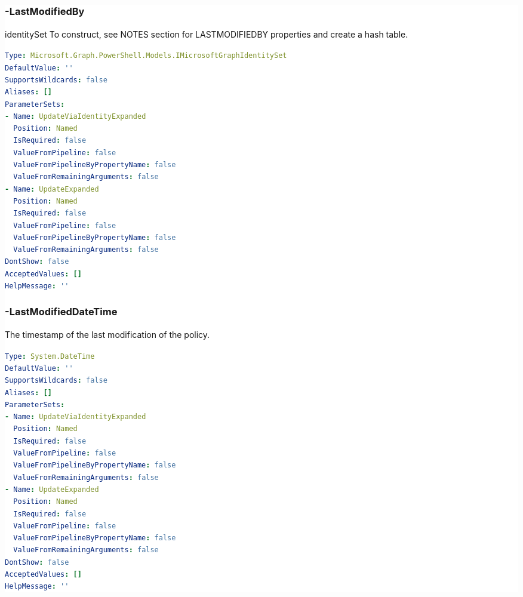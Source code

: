 ### -LastModifiedBy

identitySet
To construct, see NOTES section for LASTMODIFIEDBY properties and create a hash table.

```yaml
Type: Microsoft.Graph.PowerShell.Models.IMicrosoftGraphIdentitySet
DefaultValue: ''
SupportsWildcards: false
Aliases: []
ParameterSets:
- Name: UpdateViaIdentityExpanded
  Position: Named
  IsRequired: false
  ValueFromPipeline: false
  ValueFromPipelineByPropertyName: false
  ValueFromRemainingArguments: false
- Name: UpdateExpanded
  Position: Named
  IsRequired: false
  ValueFromPipeline: false
  ValueFromPipelineByPropertyName: false
  ValueFromRemainingArguments: false
DontShow: false
AcceptedValues: []
HelpMessage: ''
```

### -LastModifiedDateTime

The timestamp of the last modification of the policy.

```yaml
Type: System.DateTime
DefaultValue: ''
SupportsWildcards: false
Aliases: []
ParameterSets:
- Name: UpdateViaIdentityExpanded
  Position: Named
  IsRequired: false
  ValueFromPipeline: false
  ValueFromPipelineByPropertyName: false
  ValueFromRemainingArguments: false
- Name: UpdateExpanded
  Position: Named
  IsRequired: false
  ValueFromPipeline: false
  ValueFromPipelineByPropertyName: false
  ValueFromRemainingArguments: false
DontShow: false
AcceptedValues: []
HelpMessage: ''
```
